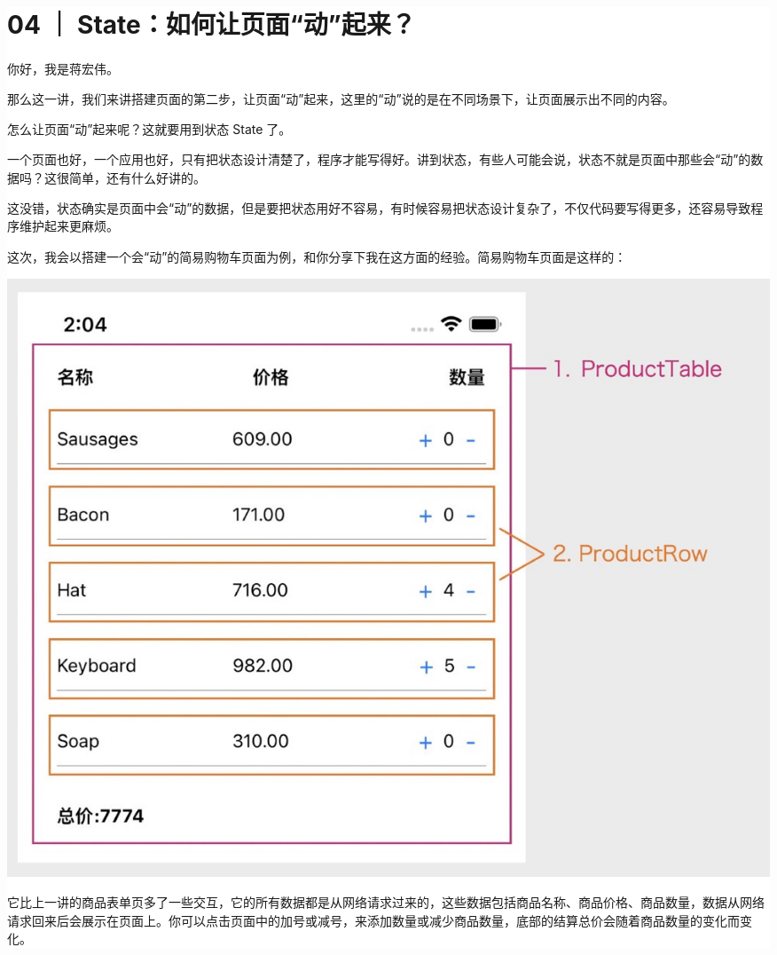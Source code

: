 # 04 ｜ State：如何让页面“动”起来？

你好，我是蒋宏伟。

那么这一讲，我们来讲搭建页面的第二步，让页面“动”起来，这里的“动”说的是在不同场景下，让页面展示出不同的内容。

怎么让页面“动”起来呢？这就要用到状态 State 了。

一个页面也好，一个应用也好，只有把状态设计清楚了，程序才能写得好。讲到状态，有些人可能会说，状态不就是页面中那些会“动”的数据吗？这很简单，还有什么好讲的。

这没错，状态确实是页面中会“动”的数据，但是要把状态用好不容易，有时候容易把状态设计复杂了，不仅代码要写得更多，还容易导致程序维护起来更麻烦。

这次，我会以搭建一个会“动”的简易购物车页面为例，和你分享下我在这方面的经验。简易购物车页面是这样的：

![图片](/assets/images/503115/dd69765bb8fcb1f9dffyy2df4d2b789e.png)

它比上一讲的商品表单页多了一些交互，它的所有数据都是从网络请求过来的，这些数据包括商品名称、商品价格、商品数量，数据从网络请求回来后会展示在页面上。你可以点击页面中的加号或减号，来添加数量或减少商品数量，底部的结算总价会随着商品数量的变化而变化。
